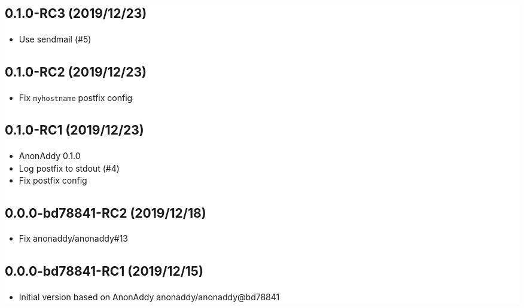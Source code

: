 ## 0.1.0-RC3 (2019/12/23)

* Use sendmail (#5)

## 0.1.0-RC2 (2019/12/23)

* Fix `myhostname` postfix config

## 0.1.0-RC1 (2019/12/23)

* AnonAddy 0.1.0
* Log postfix to stdout (#4)
* Fix postfix config

## 0.0.0-bd78841-RC2 (2019/12/18)

* Fix anonaddy/anonaddy#13

## 0.0.0-bd78841-RC1 (2019/12/15)

* Initial version based on AnonAddy anonaddy/anonaddy@bd78841
